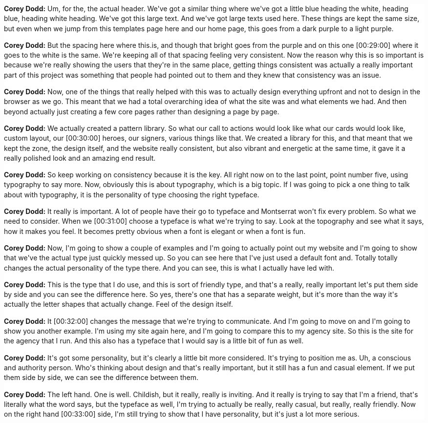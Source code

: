 **Corey Dodd:** Um, for the, the actual header. We've got a similar thing where we've got a little blue heading the white, heading blue, heading white heading. We've got this large text. And we've got large texts used here. These things are kept the same size, but even when we jump from this templates page here and our home page, this goes from a dark purple to a light purple.

**Corey Dodd:** But the spacing here where this.is, and though that bright goes from the purple and on this one [00:29:00] where it goes to the white is the same. We're keeping all of that spacing feeling very consistent. Now the reason why this is so important is because we're really showing the users that they're in the same place, getting things consistent was actually a really important part of this project was something that people had pointed out to them and they knew that consistency was an issue.

**Corey Dodd:** Now, one of the things that really helped with this was to actually design everything upfront and not to design in the browser as we go. This meant that we had a total overarching idea of what the site was and what elements we had. And then beyond actually just creating a few core pages rather than designing a page by page.

**Corey Dodd:** We actually created a pattern library. So what our call to actions would look like what our cards would look like, custom layout, our [00:30:00] heroes, our signers, various things like that. We created a library for this, and that meant that we kept the zone, the design itself, and the website really consistent, but also vibrant and energetic at the same time, it gave it a really polished look and an amazing end result.

**Corey Dodd:** So keep working on consistency because it is the key. All right now on to the last point, point number five, using typography to say more. Now, obviously this is about typography, which is a big topic. If I was going to pick a one thing to talk about with typography, it is the personality of type choosing the right typeface.

**Corey Dodd:** It really is important. A lot of people have their go to typeface and Montserrat won't fix every problem. So what we need to consider. When we [00:31:00] choose a typeface is what we're trying to say. Look at the topography and see what it says, how it makes you feel. It becomes pretty obvious when a font is elegant or when a font is fun.

**Corey Dodd:** Now, I'm going to show a couple of examples and I'm going to actually point out my website and I'm going to show that we've the actual type just quickly messed up. So you can see here that I've just used a default font and. Totally totally changes the actual personality of the type there. And you can see, this is what I actually have led with.

**Corey Dodd:** This is the type that I do use, and this is sort of friendly type, and that's a really, really important let's put them side by side and you can see the difference here. So yes, there's one that has a separate weight, but it's more than the way it's actually the letter shapes that actually change. Feel of the design itself.

**Corey Dodd:** It [00:32:00] changes the message that we're trying to communicate. And I'm going to move on and I'm going to show you another example. I'm using my site again here, and I'm going to compare this to my agency site. So this is the site for the agency that I run. And this also has a typeface that I would say is a little bit of fun as well.

**Corey Dodd:** It's got some personality, but it's clearly a little bit more considered. It's trying to position me as. Uh, a conscious and authority person. Who's thinking about design and that's really important, but it still has a fun and casual element. If we put them side by side, we can see the difference between them.

**Corey Dodd:** The left hand. One is well. Childish, but it really, really is inviting. And it really is trying to say that I'm a friend, that's literally what the word says, but the typeface as well, I'm trying to actually be really, really casual, but really, really friendly. Now on the right hand [00:33:00] side, I'm still trying to show that I have personality, but it's just a lot more serious.
